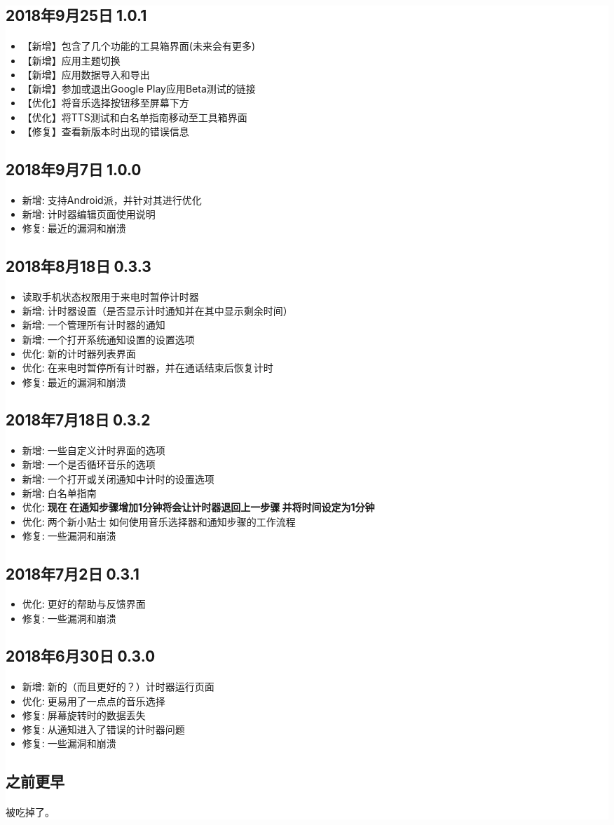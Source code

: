 ## 2018年9月25日 1.0.1

- 【新增】包含了几个功能的工具箱界面(未来会有更多)
- 【新增】应用主题切换
- 【新增】应用数据导入和导出
- 【新增】参加或退出Google Play应用Beta测试的链接
- 【优化】将音乐选择按钮移至屏幕下方
- 【优化】将TTS测试和白名单指南移动至工具箱界面
- 【修复】查看新版本时出现的错误信息

## 2018年9月7日 1.0.0

- 新增: 支持Android派，并针对其进行优化
- 新增: 计时器编辑页面使用说明
- 修复: 最近的漏洞和崩溃

## 2018年8月18日 0.3.3

- 读取手机状态权限用于来电时暂停计时器
- 新增: 计时器设置（是否显示计时通知并在其中显示剩余时间）
- 新增: 一个管理所有计时器的通知
- 新增: 一个打开系统通知设置的设置选项
- 优化: 新的计时器列表界面
- 优化: 在来电时暂停所有计时器，并在通话结束后恢复计时
- 修复: 最近的漏洞和崩溃

## 2018年7月18日 0.3.2

- 新增: 一些自定义计时界面的选项
- 新增: 一个是否循环音乐的选项
- 新增: 一个打开或关闭通知中计时的设置选项
- 新增: 白名单指南
- 优化: **现在 在通知步骤增加1分钟将会让计时器退回上一步骤 并将时间设定为1分钟**
- 优化: 两个新小贴士 如何使用音乐选择器和通知步骤的工作流程
- 修复: 一些漏洞和崩溃

## 2018年7月2日 0.3.1

- 优化: 更好的帮助与反馈界面
- 修复: 一些漏洞和崩溃

## 2018年6月30日 0.3.0

- 新增: 新的（而且更好的？）计时器运行页面
- 优化: 更易用了一点点的音乐选择
- 修复: 屏幕旋转时的数据丢失
- 修复: 从通知进入了错误的计时器问题
- 修复: 一些漏洞和崩溃

## 之前更早

被吃掉了。
